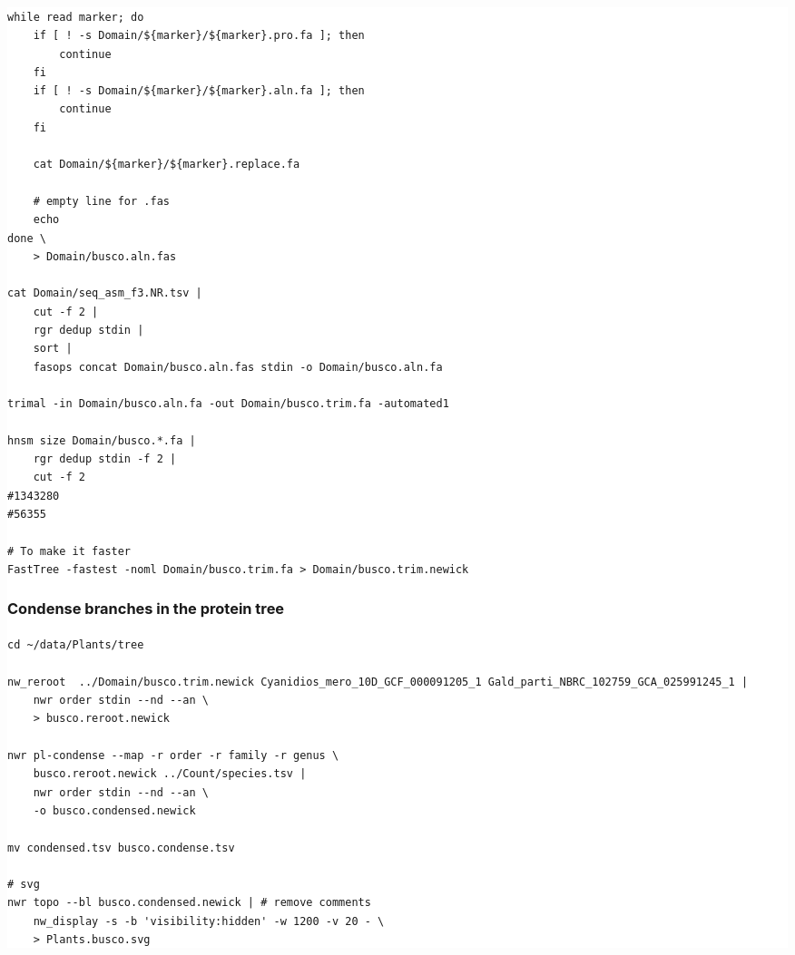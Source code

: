```shell
while read marker; do
    if [ ! -s Domain/${marker}/${marker}.pro.fa ]; then
        continue
    fi
    if [ ! -s Domain/${marker}/${marker}.aln.fa ]; then
        continue
    fi

    cat Domain/${marker}/${marker}.replace.fa

    # empty line for .fas
    echo
done \
    > Domain/busco.aln.fas

cat Domain/seq_asm_f3.NR.tsv |
    cut -f 2 |
    rgr dedup stdin |
    sort |
    fasops concat Domain/busco.aln.fas stdin -o Domain/busco.aln.fa

trimal -in Domain/busco.aln.fa -out Domain/busco.trim.fa -automated1

hnsm size Domain/busco.*.fa |
    rgr dedup stdin -f 2 |
    cut -f 2
#1343280
#56355

# To make it faster
FastTree -fastest -noml Domain/busco.trim.fa > Domain/busco.trim.newick

```

### Condense branches in the protein tree

```shell
cd ~/data/Plants/tree

nw_reroot  ../Domain/busco.trim.newick Cyanidios_mero_10D_GCF_000091205_1 Gald_parti_NBRC_102759_GCA_025991245_1 |
    nwr order stdin --nd --an \
    > busco.reroot.newick

nwr pl-condense --map -r order -r family -r genus \
    busco.reroot.newick ../Count/species.tsv |
    nwr order stdin --nd --an \
    -o busco.condensed.newick

mv condensed.tsv busco.condense.tsv

# svg
nwr topo --bl busco.condensed.newick | # remove comments
    nw_display -s -b 'visibility:hidden' -w 1200 -v 20 - \
    > Plants.busco.svg

```

